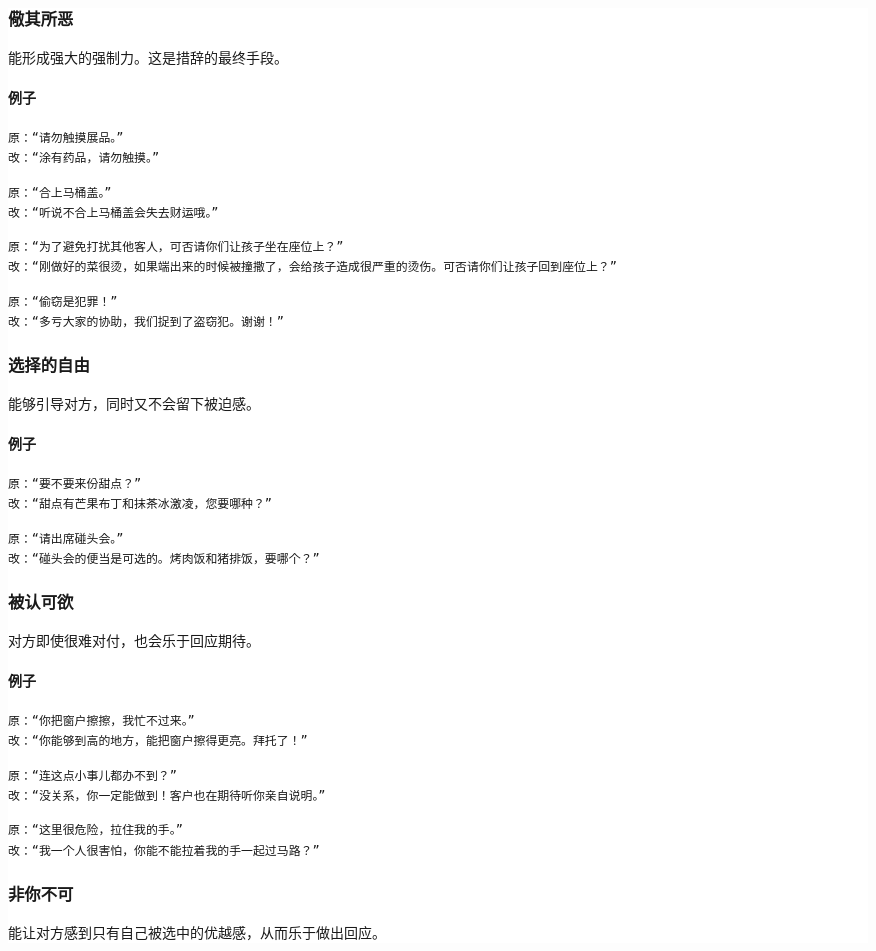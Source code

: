 ### 儆其所恶
能形成强大的强制力。这是措辞的最终手段。

#### 例子
```
原：“请勿触摸展品。”
改：“涂有药品，请勿触摸。”
```
```
原：“合上马桶盖。”
改：“听说不合上马桶盖会失去财运哦。”
```
```
原：“为了避免打扰其他客人，可否请你们让孩子坐在座位上？”
改：“刚做好的菜很烫，如果端出来的时候被撞撒了，会给孩子造成很严重的烫伤。可否请你们让孩子回到座位上？”
```
```
原：“偷窃是犯罪！”
改：“多亏大家的协助，我们捉到了盗窃犯。谢谢！”
```

### 选择的自由
能够引导对方，同时又不会留下被迫感。

#### 例子
```
原：“要不要来份甜点？”
改：“甜点有芒果布丁和抹茶冰激凌，您要哪种？”
```
```
原：“请出席碰头会。”
改：“碰头会的便当是可选的。烤肉饭和猪排饭，要哪个？”
```

### 被认可欲
对方即使很难对付，也会乐于回应期待。

#### 例子
```
原：“你把窗户擦擦，我忙不过来。”
改：“你能够到高的地方，能把窗户擦得更亮。拜托了！”
```
```
原：“连这点小事儿都办不到？”
改：“没关系，你一定能做到！客户也在期待听你亲自说明。”
```
```
原：“这里很危险，拉住我的手。”
改：“我一个人很害怕，你能不能拉着我的手一起过马路？”
```

### 非你不可
能让对方感到只有自己被选中的优越感，从而乐于做出回应。
